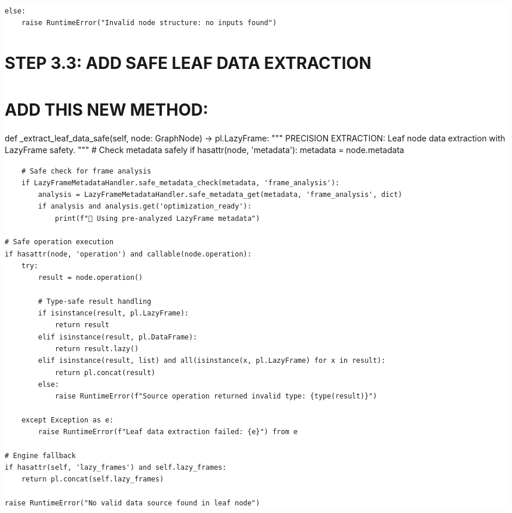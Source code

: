     else:
        raise RuntimeError("Invalid node structure: no inputs found")

# STEP 3.3: ADD SAFE LEAF DATA EXTRACTION
# ADD THIS NEW METHOD:

def _extract_leaf_data_safe(self, node: GraphNode) -> pl.LazyFrame:
    """
    PRECISION EXTRACTION: Leaf node data extraction with LazyFrame safety.
    """
    # Check metadata safely
    if hasattr(node, 'metadata'):
        metadata = node.metadata
        
        # Safe check for frame analysis
        if LazyFrameMetadataHandler.safe_metadata_check(metadata, 'frame_analysis'):
            analysis = LazyFrameMetadataHandler.safe_metadata_get(metadata, 'frame_analysis', dict)
            if analysis and analysis.get('optimization_ready'):
                print(f"🎯 Using pre-analyzed LazyFrame metadata")
    
    # Safe operation execution
    if hasattr(node, 'operation') and callable(node.operation):
        try:
            result = node.operation()
            
            # Type-safe result handling
            if isinstance(result, pl.LazyFrame):
                return result
            elif isinstance(result, pl.DataFrame):
                return result.lazy()
            elif isinstance(result, list) and all(isinstance(x, pl.LazyFrame) for x in result):
                return pl.concat(result)
            else:
                raise RuntimeError(f"Source operation returned invalid type: {type(result)}")
                
        except Exception as e:
            raise RuntimeError(f"Leaf data extraction failed: {e}") from e
    
    # Engine fallback
    if hasattr(self, 'lazy_frames') and self.lazy_frames:
        return pl.concat(self.lazy_frames)
    
    raise RuntimeError("No valid data source found in leaf node")
